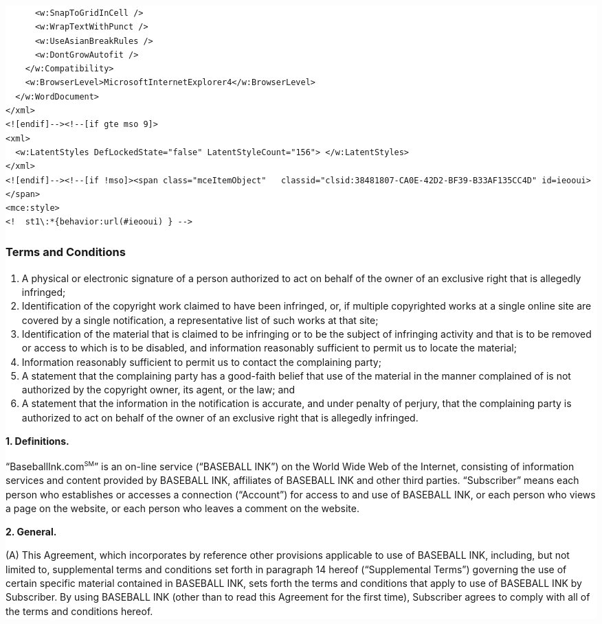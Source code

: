           <w:SnapToGridInCell />
          <w:WrapTextWithPunct />
          <w:UseAsianBreakRules />
          <w:DontGrowAutofit />
        </w:Compatibility>
        <w:BrowserLevel>MicrosoftInternetExplorer4</w:BrowserLevel>
      </w:WordDocument>
    </xml>
    <![endif]--><!--[if gte mso 9]>
    <xml>
      <w:LatentStyles DefLockedState="false" LatentStyleCount="156"> </w:LatentStyles>
    </xml>
    <![endif]--><!--[if !mso]><span class="mceItemObject"   classid="clsid:38481807-CA0E-42D2-BF39-B33AF135CC4D" id=ieooui></span>
    <mce:style>
    <!  st1\:*{behavior:url(#ieooui) } -->
  </p>
  <p>
    <!--[endif]--> <!--[if gte mso 10]>
    <mce:style>
    <!   /* Style Definitions */  table.MsoNormalTable 	{mso-style-name:"Table Normal"; 	mso-tstyle-rowband-size:0; 	mso-tstyle-colband-size:0; 	mso-style-noshow:yes; 	mso-style-parent:""; 	mso-padding-alt:0in 5.4pt 0in 5.4pt; 	mso-para-margin:0in; 	mso-para-margin-bottom:.0001pt; 	mso-pagination:widow-orphan; 	font-size:10.0pt; 	font-family:"Times New Roman"; 	mso-ansi-language:#0400; 	mso-fareast-language:#0400; 	mso-bidi-language:#0400;} -->
  </p>
  <p>
    <!--[endif]-->
  </p>
  <h3>Terms and Conditions</h3>
  <ol type="1">
    <li class="MsoNormal">A physical or electronic      signature of a person authorized to act on behalf of the owner of an      exclusive right that is allegedly infringed;</li>
    <li class="MsoNormal">Identification of the      copyright work claimed to have been infringed, or, if multiple copyrighted      works at a single online site are covered by a single notification, a      representative list of such works at that site;</li>
    <li class="MsoNormal">Identification of the      material that is claimed to be infringing or to be the subject of      infringing activity and that is to be removed or access to which is to be      disabled, and information reasonably sufficient to permit us to locate the      material;</li>
    <li class="MsoNormal">Information reasonably      sufficient to permit us to contact the complaining party;</li>
    <li class="MsoNormal">A statement that the      complaining party has a good-faith belief that use of the material in the      manner complained of is not authorized by the copyright owner, its agent,      or the law; and</li>
    <li class="MsoNormal">A statement that the      information in the notification is accurate, and under penalty of perjury,      that the complaining party is authorized to act on behalf of the owner of      an exclusive right that is allegedly infringed.</li>
  </ol>
  <p><strong>1. Definitions.</strong></p>
  <p>“BaseballInk.com<sup><span style="font-size: 7pt;">SM</span></sup>” is an on-line service (“BASEBALL INK”) on the World Wide Web of the Internet, consisting of information services and content provided by BASEBALL INK, affiliates of BASEBALL INK and other third parties. “Subscriber” means each person who establishes or accesses a connection (“Account”) for access to and use of BASEBALL INK, or each person who views a page on the website, or each person who leaves a comment on the website.</p>
  <p><strong>2. General.</strong></p>
  <p>(A) This Agreement, which incorporates by reference other provisions applicable to use of BASEBALL INK, including, but not limited to, supplemental terms and conditions set forth in paragraph 14 hereof (“Supplemental Terms”) governing the use of certain specific material contained in BASEBALL INK, sets forth the terms and conditions that apply to use of BASEBALL INK by Subscriber. By using BASEBALL INK (other than to read this Agreement for the first time), Subscriber agrees to comply with all of the terms and conditions hereof.</p>
